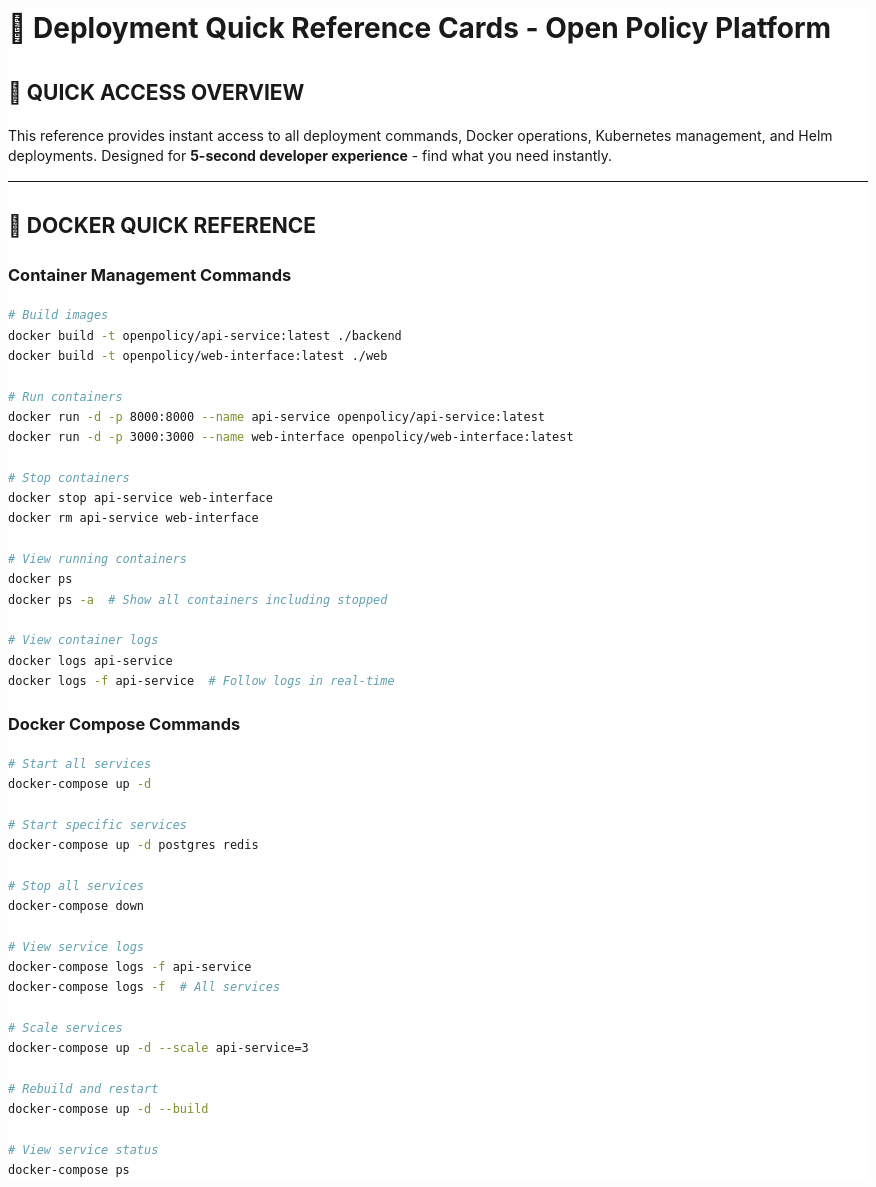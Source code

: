 # 🚀 Deployment Quick Reference Cards - Open Policy Platform

## 🎯 **QUICK ACCESS OVERVIEW**

This reference provides instant access to all deployment commands, Docker operations, Kubernetes management, and Helm deployments. Designed for **5-second developer experience** - find what you need instantly.

---

## 🐳 **DOCKER QUICK REFERENCE**

### **Container Management Commands**
```bash
# Build images
docker build -t openpolicy/api-service:latest ./backend
docker build -t openpolicy/web-interface:latest ./web

# Run containers
docker run -d -p 8000:8000 --name api-service openpolicy/api-service:latest
docker run -d -p 3000:3000 --name web-interface openpolicy/web-interface:latest

# Stop containers
docker stop api-service web-interface
docker rm api-service web-interface

# View running containers
docker ps
docker ps -a  # Show all containers including stopped

# View container logs
docker logs api-service
docker logs -f api-service  # Follow logs in real-time
```

### **Docker Compose Commands**
```bash
# Start all services
docker-compose up -d

# Start specific services
docker-compose up -d postgres redis

# Stop all services
docker-compose down

# View service logs
docker-compose logs -f api-service
docker-compose logs -f  # All services

# Scale services
docker-compose up -d --scale api-service=3

# Rebuild and restart
docker-compose up -d --build

# View service status
docker-compose ps
```
